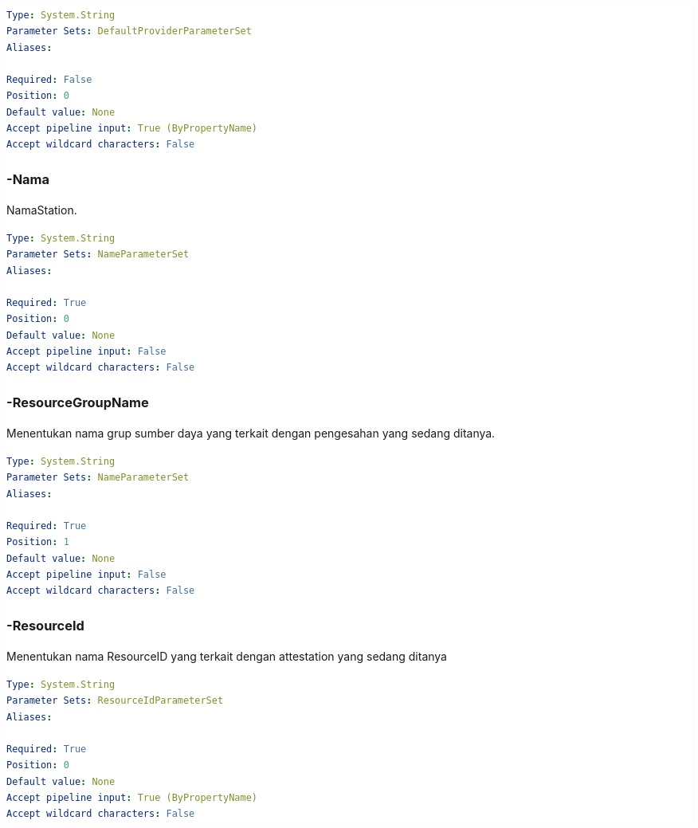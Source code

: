 ```yaml
Type: System.String
Parameter Sets: DefaultProviderParameterSet
Aliases:

Required: False
Position: 0
Default value: None
Accept pipeline input: True (ByPropertyName)
Accept wildcard characters: False
```

### -Nama
NamaStation.

```yaml
Type: System.String
Parameter Sets: NameParameterSet
Aliases:

Required: True
Position: 0
Default value: None
Accept pipeline input: False
Accept wildcard characters: False
```

### -ResourceGroupName
Menentukan nama grup sumber daya yang terkait dengan pengesahan yang sedang ditanya.

```yaml
Type: System.String
Parameter Sets: NameParameterSet
Aliases:

Required: True
Position: 1
Default value: None
Accept pipeline input: False
Accept wildcard characters: False
```

### -ResourceId
Menentukan nama ResourceID yang terkait dengan attestation yang sedang ditanya

```yaml
Type: System.String
Parameter Sets: ResourceIdParameterSet
Aliases:

Required: True
Position: 0
Default value: None
Accept pipeline input: True (ByPropertyName)
Accept wildcard characters: False
```
